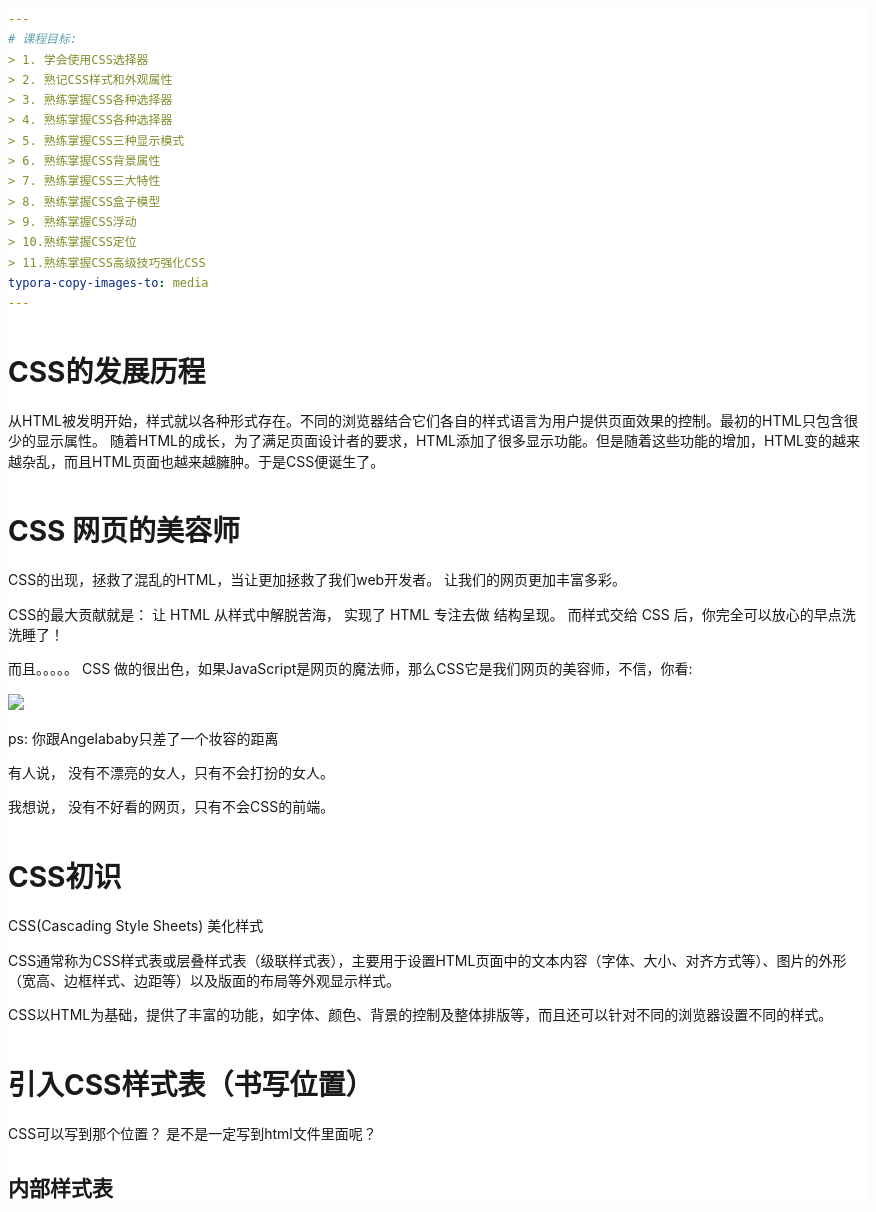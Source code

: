 ```yaml
---
# 课程目标:
> 1. 学会使用CSS选择器
> 2. 熟记CSS样式和外观属性
> 3. 熟练掌握CSS各种选择器
> 4. 熟练掌握CSS各种选择器
> 5. 熟练掌握CSS三种显示模式
> 6. 熟练掌握CSS背景属性
> 7. 熟练掌握CSS三大特性
> 8. 熟练掌握CSS盒子模型
> 9. 熟练掌握CSS浮动
> 10.熟练掌握CSS定位
> 11.熟练掌握CSS高级技巧强化CSS
typora-copy-images-to: media
---
```


# CSS的发展历程

从HTML被发明开始，样式就以各种形式存在。不同的浏览器结合它们各自的样式语言为用户提供页面效果的控制。最初的HTML只包含很少的显示属性。
随着HTML的成长，为了满足页面设计者的要求，HTML添加了很多显示功能。但是随着这些功能的增加，HTML变的越来越杂乱，而且HTML页面也越来越臃肿。于是CSS便诞生了。

# CSS 网页的美容师

CSS的出现，拯救了混乱的HTML，当让更加拯救了我们web开发者。 让我们的网页更加丰富多彩。   

CSS的最大贡献就是：  让 HTML 从样式中解脱苦海，  实现了 HTML 专注去做 结构呈现。 而样式交给 CSS 后，你完全可以放心的早点洗洗睡了！

而且。。。。。 CSS 做的很出色，如果JavaScript是网页的魔法师，那么CSS它是我们网页的美容师，不信，你看:

<img src="media/baby.jpeg" />

ps:  你跟Angelababy只差了一个妆容的距离

有人说， 没有不漂亮的女人，只有不会打扮的女人。

我想说， 没有不好看的网页，只有不会CSS的前端。

# CSS初识

CSS(Cascading Style Sheets)    美化样式

CSS通常称为CSS样式表或层叠样式表（级联样式表），主要用于设置HTML页面中的文本内容（字体、大小、对齐方式等）、图片的外形（宽高、边框样式、边距等）以及版面的布局等外观显示样式。

CSS以HTML为基础，提供了丰富的功能，如字体、颜色、背景的控制及整体排版等，而且还可以针对不同的浏览器设置不同的样式。

# 引入CSS样式表（书写位置）

CSS可以写到那个位置？ 是不是一定写到html文件里面呢？

## 内部样式表
